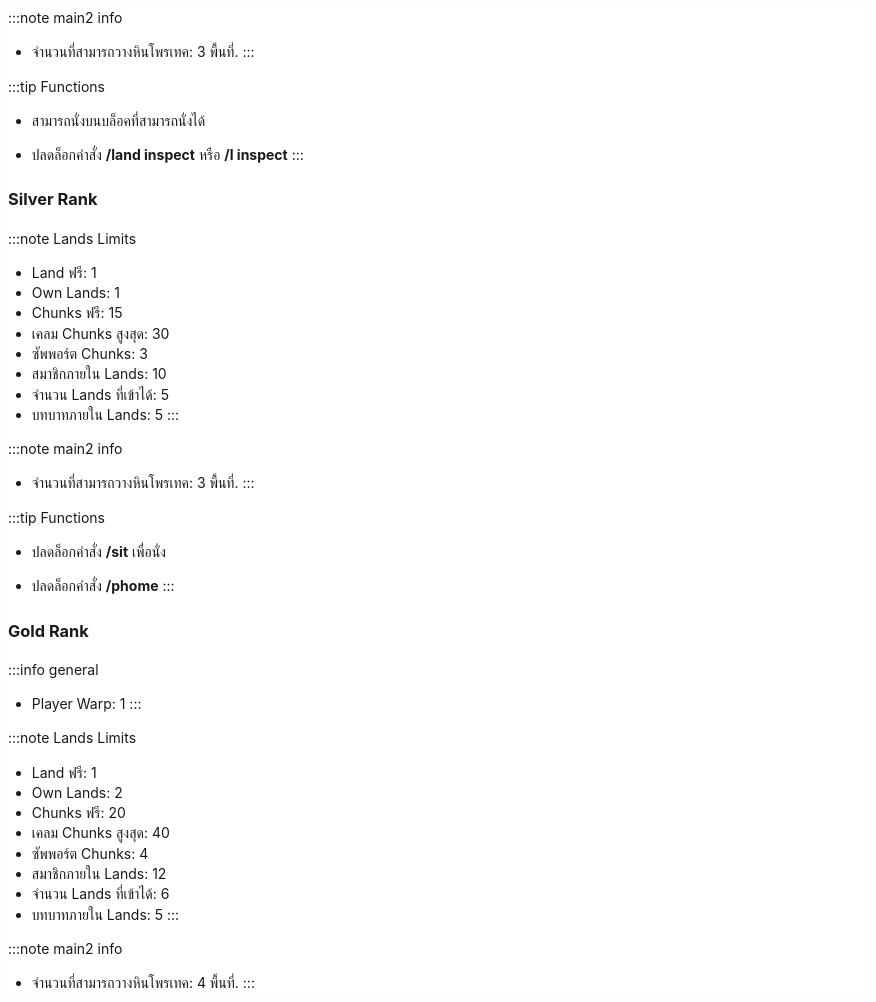 :::note main2 info
- จำนวนที่สามารถวางหินโพรเทค: 3 พื้นที่.
:::

:::tip Functions
- สามารถนั่งบนบล็อคที่สามารถนั่งได้
- ปลดล็อกคำสั่ง **/land inspect** หรือ **/l inspect**
  :::

  </TabItem>
  <TabItem value="silver" label="Silver (20 ชม.)">

### Silver Rank

:::note Lands Limits
- Land ฟรี: 1
- Own Lands: 1
- Chunks ฟรี: 15
- เคลม Chunks สูงสุด: 30
- ซัพพอร์ต Chunks: 3
- สมาชิกภายใน Lands: 10
- จำนวน Lands ที่เข้าได้: 5
- บทบาทภายใน Lands: 5
  :::

:::note main2 info
- จำนวนที่สามารถวางหินโพรเทค: 3 พื้นที่.
:::

:::tip Functions
- ปลดล็อกคำสั่ง **/sit** เพื่อนั่ง
- ปลดล็อกคำสั่ง **/phome**
  :::

  </TabItem>
  <TabItem value="gold" label="Gold (43 ชม.)">

### Gold Rank
:::info general
- Player Warp: 1
:::

:::note Lands Limits
- Land ฟรี: 1
- Own Lands: 2
- Chunks ฟรี: 20
- เคลม Chunks สูงสุด: 40
- ซัพพอร์ต Chunks: 4
- สมาชิกภายใน Lands: 12
- จำนวน Lands ที่เข้าได้: 6
- บทบาทภายใน Lands: 5
  :::

:::note main2 info
- จำนวนที่สามารถวางหินโพรเทค: 4 พื้นที่.
:::
